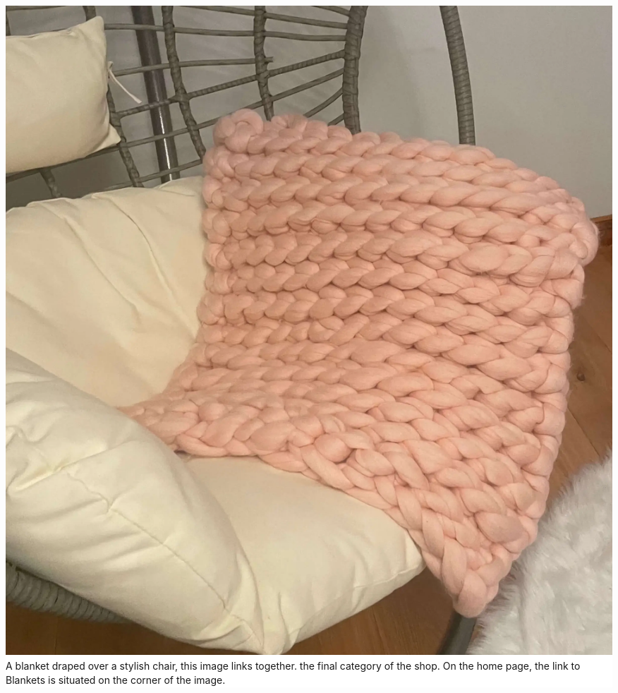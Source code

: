   <img src="static/images/blanket.webp" >
</td>
<td>
A blanket draped over a stylish chair, this image links together. the final category of the shop. On the home page, the link to Blankets is situated on the corner of the image.
</td>
</tr>
<tr>
<td width=66%>